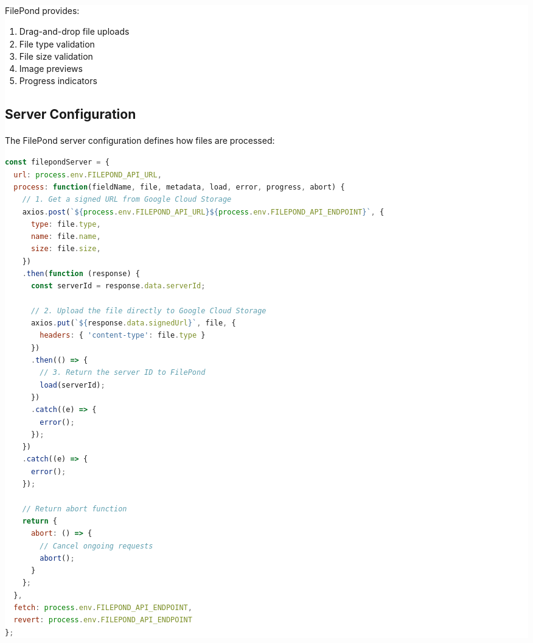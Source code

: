 FilePond provides:

1. Drag-and-drop file uploads
2. File type validation
3. File size validation
4. Image previews
5. Progress indicators

## Server Configuration

The FilePond server configuration defines how files are processed:

```javascript
const filepondServer = {
  url: process.env.FILEPOND_API_URL,
  process: function(fieldName, file, metadata, load, error, progress, abort) {
    // 1. Get a signed URL from Google Cloud Storage
    axios.post(`${process.env.FILEPOND_API_URL}${process.env.FILEPOND_API_ENDPOINT}`, {
      type: file.type,
      name: file.name,
      size: file.size,
    })
    .then(function (response) {
      const serverId = response.data.serverId;
      
      // 2. Upload the file directly to Google Cloud Storage
      axios.put(`${response.data.signedUrl}`, file, {
        headers: { 'content-type': file.type }
      })
      .then(() => {
        // 3. Return the server ID to FilePond
        load(serverId);
      })
      .catch((e) => {
        error();
      });
    })
    .catch((e) => {
      error();
    });
    
    // Return abort function
    return {
      abort: () => {
        // Cancel ongoing requests
        abort();
      }
    };
  },
  fetch: process.env.FILEPOND_API_ENDPOINT,
  revert: process.env.FILEPOND_API_ENDPOINT
};
```
